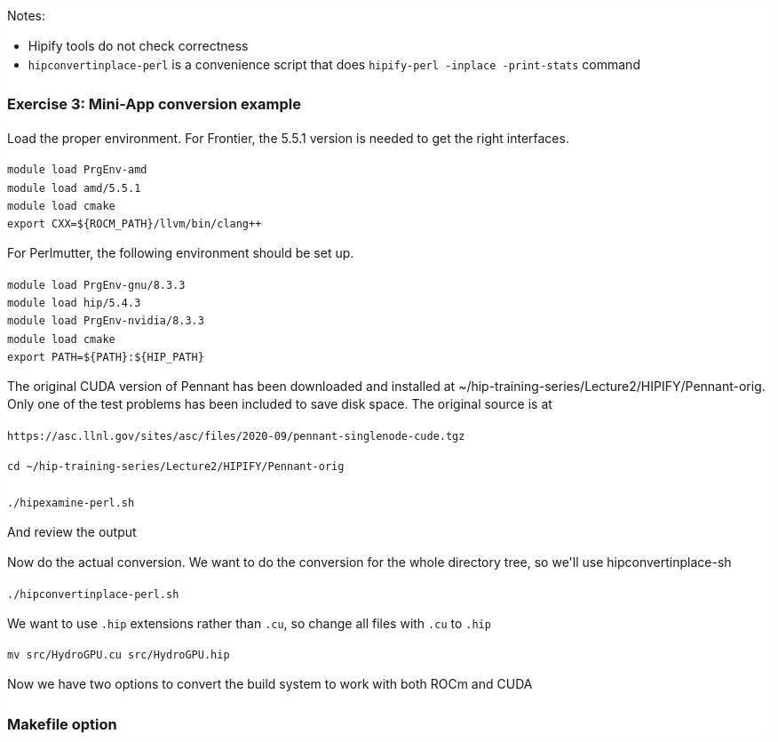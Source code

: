 Notes:

* Hipify tools do not check correctness
* `hipconvertinplace-perl` is a convenience script that does `hipify-perl -inplace -print-stats` command

### Exercise 3: Mini-App conversion example

Load the proper environment. For Frontier, the 5.5.1 version is needed to get the right interfaces.

```
module load PrgEnv-amd
module load amd/5.5.1
module load cmake
export CXX=${ROCM_PATH}/llvm/bin/clang++
```
For Perlmutter, the following environment should be set up.

```
module load PrgEnv-gnu/8.3.3
module load hip/5.4.3
module load PrgEnv-nvidia/8.3.3
module load cmake
export PATH=${PATH}:${HIP_PATH}
```

The original CUDA version of Pennant has been downloaded and installed
at ~/hip-training-series/Lecture2/HIPIFY/Pennant-orig. Only one of the
test problems has been included to save disk space. The original source is at

```
https://asc.llnl.gov/sites/asc/files/2020-09/pennant-singlenode-cude.tgz
```

```
cd ~/hip-training-series/Lecture2/HIPIFY/Pennant-orig

./hipexamine-perl.sh
```

And review the output

Now do the actual conversion. We want to do the conversion for the whole directory tree, so we'll use hipconvertinplace-sh

```
./hipconvertinplace-perl.sh
```

We want to use `.hip` extensions rather than `.cu`, so change all files with `.cu` to `.hip`

```
mv src/HydroGPU.cu src/HydroGPU.hip
```

Now we have two options to convert the build system to work with both ROCm and CUDA

### Makefile option
